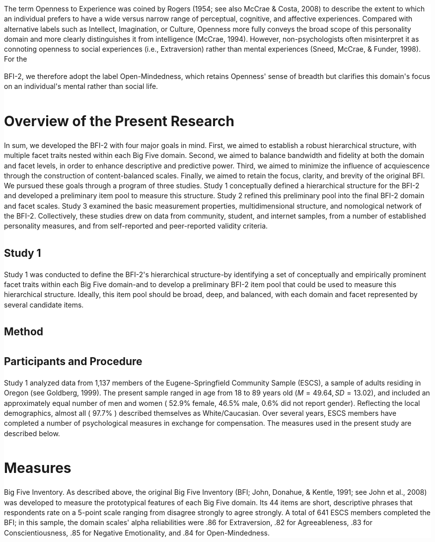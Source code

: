 The term Openness to Experience was coined by Rogers (1954; see also McCrae \& Costa, 2008) to describe the extent to which an individual prefers to have a wide versus narrow range of perceptual, cognitive, and affective experiences. Compared with alternative labels such as Intellect, Imagination, or Culture, Openness more fully conveys the broad scope of this personality domain and more clearly distinguishes it from intelligence (McCrae, 1994). However, non-psychologists often misinterpret it as connoting openness to social experiences (i.e., Extraversion) rather than mental experiences (Sneed, McCrae, \& Funder, 1998). For the

BFI-2, we therefore adopt the label Open-Mindedness, which retains Openness' sense of breadth but clarifies this domain's focus on an individual's mental rather than social life.

# Overview of the Present Research 

In sum, we developed the BFI-2 with four major goals in mind. First, we aimed to establish a robust hierarchical structure, with multiple facet traits nested within each Big Five domain. Second, we aimed to balance bandwidth and fidelity at both the domain and facet levels, in order to enhance descriptive and predictive power. Third, we aimed to minimize the influence of acquiescence through the construction of content-balanced scales. Finally, we aimed to retain the focus, clarity, and brevity of the original BFI. We pursued these goals through a program of three studies. Study 1 conceptually defined a hierarchical structure for the BFI-2 and developed a preliminary item pool to measure this structure. Study 2 refined this preliminary pool into the final BFI-2 domain and facet scales. Study 3 examined the basic measurement properties, multidimensional structure, and nomological network of the BFI-2. Collectively, these studies drew on data from community, student, and internet samples, from a number of established personality measures, and from self-reported and peer-reported validity criteria.

## Study 1

Study 1 was conducted to define the BFI-2's hierarchical structure-by identifying a set of conceptually and empirically prominent facet traits within each Big Five domain-and to develop a preliminary BFI-2 item pool that could be used to measure this hierarchical structure. Ideally, this item pool should be broad, deep, and balanced, with each domain and facet represented by several candidate items.

## Method

## Participants and Procedure

Study 1 analyzed data from 1,137 members of the Eugene-Springfield Community Sample (ESCS), a sample of adults residing in Oregon (see Goldberg, 1999). The present sample ranged in age from 18 to 89 years old $(M=49.64, S D=13.02)$, and included an approximately equal number of men and women ( $52.9 \%$ female, $46.5 \%$ male, $0.6 \%$ did not report gender). Reflecting the local demographics, almost all ( $97.7 \%$ ) described themselves as White/Caucasian. Over several years, ESCS members have completed a number of psychological measures in exchange for compensation. The measures used in the present study are described below.

# Measures 

Big Five Inventory. As described above, the original Big Five Inventory (BFI; John, Donahue, \& Kentle, 1991; see John et al., 2008) was developed to measure the prototypical features of each Big Five domain. Its 44 items are short, descriptive phrases that respondents rate on a 5-point scale ranging from disagree strongly to agree strongly. A total of 641 ESCS members completed the BFI; in this sample, the domain scales' alpha reliabilities were .86 for Extraversion, .82 for Agreeableness, .83 for Conscientiousness, .85 for Negative Emotionality, and .84 for Open-Mindedness.
